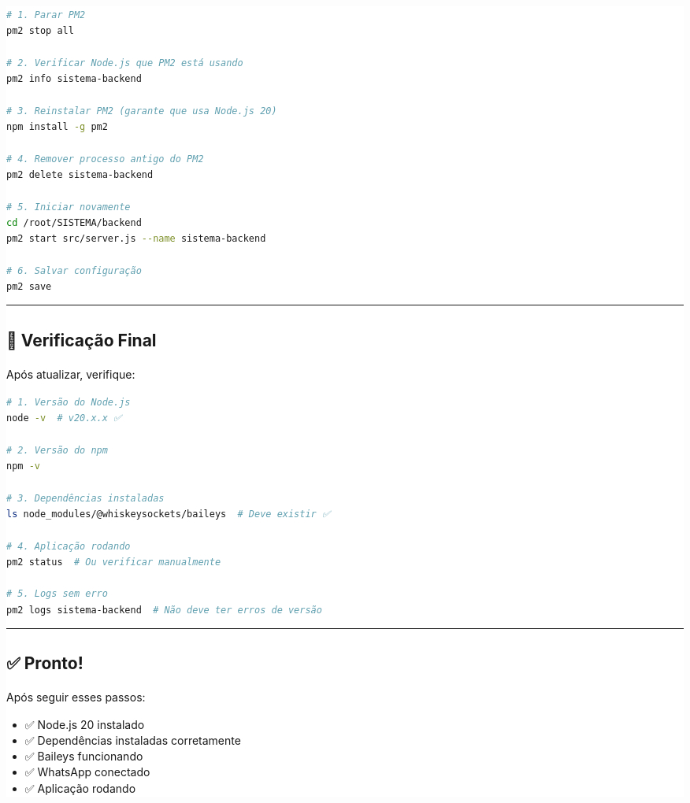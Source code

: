 ```bash
# 1. Parar PM2
pm2 stop all

# 2. Verificar Node.js que PM2 está usando
pm2 info sistema-backend

# 3. Reinstalar PM2 (garante que usa Node.js 20)
npm install -g pm2

# 4. Remover processo antigo do PM2
pm2 delete sistema-backend

# 5. Iniciar novamente
cd /root/SISTEMA/backend
pm2 start src/server.js --name sistema-backend

# 6. Salvar configuração
pm2 save
```

---

## 📝 Verificação Final

Após atualizar, verifique:

```bash
# 1. Versão do Node.js
node -v  # v20.x.x ✅

# 2. Versão do npm
npm -v

# 3. Dependências instaladas
ls node_modules/@whiskeysockets/baileys  # Deve existir ✅

# 4. Aplicação rodando
pm2 status  # Ou verificar manualmente

# 5. Logs sem erro
pm2 logs sistema-backend  # Não deve ter erros de versão
```

---

## ✅ Pronto!

Após seguir esses passos:
- ✅ Node.js 20 instalado
- ✅ Dependências instaladas corretamente
- ✅ Baileys funcionando
- ✅ WhatsApp conectado
- ✅ Aplicação rodando
